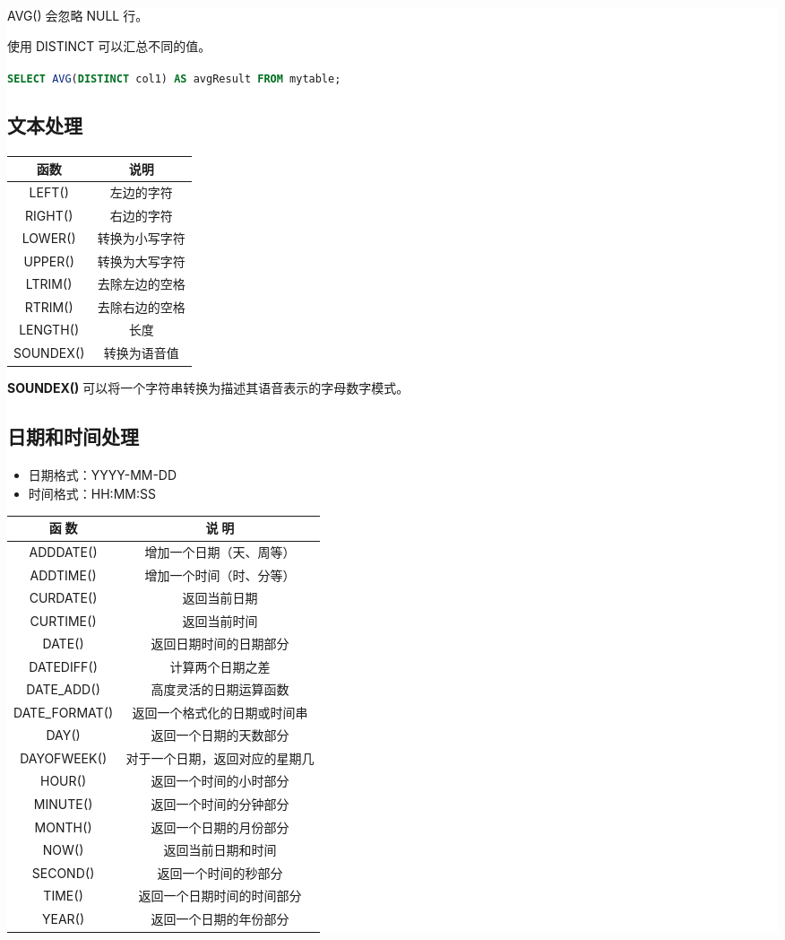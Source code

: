 AVG() 会忽略 NULL 行。

使用 DISTINCT 可以汇总不同的值。

```sql
SELECT AVG(DISTINCT col1) AS avgResult FROM mytable;
```

##  文本处理

|   函数    |      说明      |
| :-------: | :------------: |
|  LEFT()   |   左边的字符   |
|  RIGHT()  |   右边的字符   |
|  LOWER()  | 转换为小写字符 |
|  UPPER()  | 转换为大写字符 |
|  LTRIM()  | 去除左边的空格 |
|  RTRIM()  | 去除右边的空格 |
| LENGTH()  |      长度      |
| SOUNDEX() |  转换为语音值  |

**SOUNDEX()** 可以将一个字符串转换为描述其语音表示的字母数字模式。

##  日期和时间处理

- 日期格式：YYYY-MM-DD
- 时间格式：HH:<zero-width space>MM:SS

|     函 数     |             说 明              |
| :-----------: | :----------------------------: |
|   ADDDATE()   |    增加一个日期（天、周等）    |
|   ADDTIME()   |    增加一个时间（时、分等）    |
|   CURDATE()   |          返回当前日期          |
|   CURTIME()   |          返回当前时间          |
|    DATE()     |     返回日期时间的日期部分     |
|  DATEDIFF()   |        计算两个日期之差        |
|  DATE_ADD()   |     高度灵活的日期运算函数     |
| DATE_FORMAT() |  返回一个格式化的日期或时间串  |
|     DAY()     |     返回一个日期的天数部分     |
|  DAYOFWEEK()  | 对于一个日期，返回对应的星期几 |
|    HOUR()     |     返回一个时间的小时部分     |
|   MINUTE()    |     返回一个时间的分钟部分     |
|    MONTH()    |     返回一个日期的月份部分     |
|     NOW()     |       返回当前日期和时间       |
|   SECOND()    |      返回一个时间的秒部分      |
|    TIME()     |   返回一个日期时间的时间部分   |
|    YEAR()     |     返回一个日期的年份部分     |
